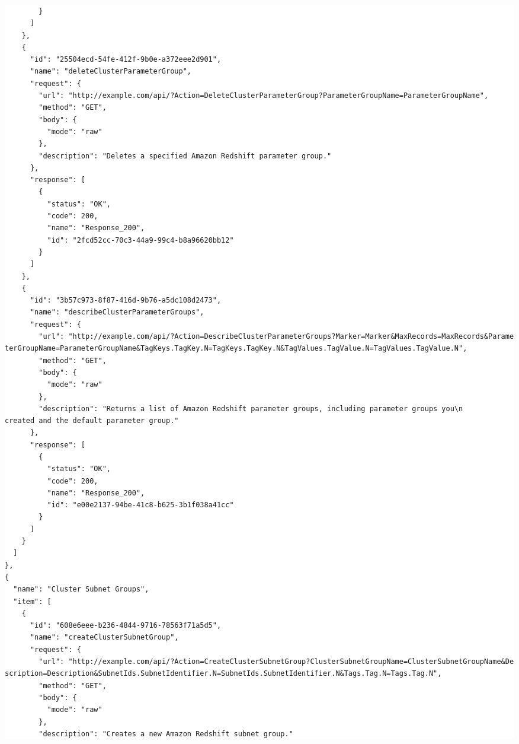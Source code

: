             }
          ]
        },
        {
          "id": "25504ecd-54fe-412f-9b0e-a372eee2d901",
          "name": "deleteClusterParameterGroup",
          "request": {
            "url": "http://example.com/api/?Action=DeleteClusterParameterGroup?ParameterGroupName=ParameterGroupName",
            "method": "GET",
            "body": {
              "mode": "raw"
            },
            "description": "Deletes a specified Amazon Redshift parameter group."
          },
          "response": [
            {
              "status": "OK",
              "code": 200,
              "name": "Response_200",
              "id": "2fcd52cc-70c3-44a9-99c4-b8a96620bb12"
            }
          ]
        },
        {
          "id": "3b57c973-8f87-416d-9b76-a5dc108d2473",
          "name": "describeClusterParameterGroups",
          "request": {
            "url": "http://example.com/api/?Action=DescribeClusterParameterGroups?Marker=Marker&MaxRecords=MaxRecords&ParameterGroupName=ParameterGroupName&TagKeys.TagKey.N=TagKeys.TagKey.N&TagValues.TagValue.N=TagValues.TagValue.N",
            "method": "GET",
            "body": {
              "mode": "raw"
            },
            "description": "Returns a list of Amazon Redshift parameter groups, including parameter groups you\n            created and the default parameter group."
          },
          "response": [
            {
              "status": "OK",
              "code": 200,
              "name": "Response_200",
              "id": "e00e2137-94be-41c8-b625-3b1f038a41cc"
            }
          ]
        }
      ]
    },
    {
      "name": "Cluster Subnet Groups",
      "item": [
        {
          "id": "608e6eee-b236-4844-9716-78563f71a5d5",
          "name": "createClusterSubnetGroup",
          "request": {
            "url": "http://example.com/api/?Action=CreateClusterSubnetGroup?ClusterSubnetGroupName=ClusterSubnetGroupName&Description=Description&SubnetIds.SubnetIdentifier.N=SubnetIds.SubnetIdentifier.N&Tags.Tag.N=Tags.Tag.N",
            "method": "GET",
            "body": {
              "mode": "raw"
            },
            "description": "Creates a new Amazon Redshift subnet group."